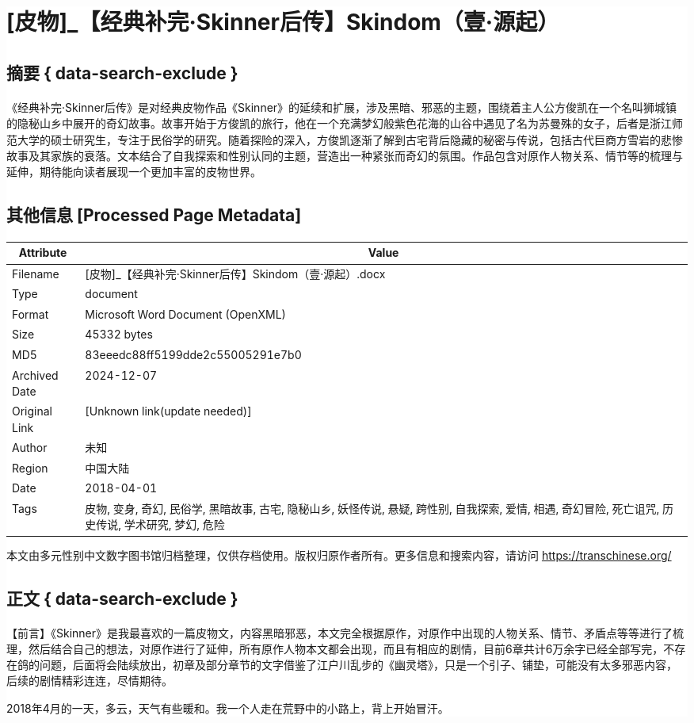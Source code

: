 # [皮物]_【经典补完·Skinner后传】Skindom（壹·源起）



## 摘要  { data-search-exclude }


《经典补完·Skinner后传》是对经典皮物作品《Skinner》的延续和扩展，涉及黑暗、邪恶的主题，围绕着主人公方俊凯在一个名叫狮城镇的隐秘山乡中展开的奇幻故事。故事开始于方俊凯的旅行，他在一个充满梦幻般紫色花海的山谷中遇见了名为苏曼殊的女子，后者是浙江师范大学的硕士研究生，专注于民俗学的研究。随着探险的深入，方俊凯逐渐了解到古宅背后隐藏的秘密与传说，包括古代巨商方雪岩的悲惨故事及其家族的衰落。文本结合了自我探索和性别认同的主题，营造出一种紧张而奇幻的氛围。作品包含对原作人物关系、情节等的梳理与延伸，期待能向读者展现一个更加丰富的皮物世界。



## 其他信息 [Processed Page Metadata]

| Attribute       | Value                                  |
|-----------------|----------------------------------------|
| Filename        | [皮物]_【经典补完·Skinner后传】Skindom（壹·源起）.docx                             |
| Type            | document                                 |
| Format          | Microsoft Word Document (OpenXML)                               |
| Size            | 45332 bytes                           |
| MD5             | 83eeedc88ff5199dde2c55005291e7b0                                  |
| Archived Date   | 2024-12-07                             |
| Original Link   | [Unknown link(update needed)]                         |
| Author          | 未知                               |
| Region          | 中国大陆                               |
| Date            | 2018-04-01                                 |
| Tags            | 皮物, 变身, 奇幻, 民俗学, 黑暗故事, 古宅, 隐秘山乡, 妖怪传说, 悬疑, 跨性别, 自我探索, 爱情, 相遇, 奇幻冒险, 死亡诅咒, 历史传说, 学术研究, 梦幻, 危险                                 |

本文由多元性别中文数字图书馆归档整理，仅供存档使用。版权归原作者所有。更多信息和搜索内容，请访问 <https://transchinese.org/>


## 正文 { data-search-exclude }


【前言】《Skinner》是我最喜欢的一篇皮物文，内容黑暗邪恶，本文完全根据原作，对原作中出现的人物关系、情节、矛盾点等等进行了梳理，然后结合自己的想法，对原作进行了延伸，所有原作人物本文都会出现，而且有相应的剧情，目前6章共计6万余字已经全部写完，不存在鸽的问题，后面将会陆续放出，初章及部分章节的文字借鉴了江户川乱步的《幽灵塔》，只是一个引子、铺垫，可能没有太多邪恶内容，后续的剧情精彩连连，尽情期待。











2018年4月的一天，多云，天气有些暖和。我一个人走在荒野中的小路上，背上开始冒汗。
